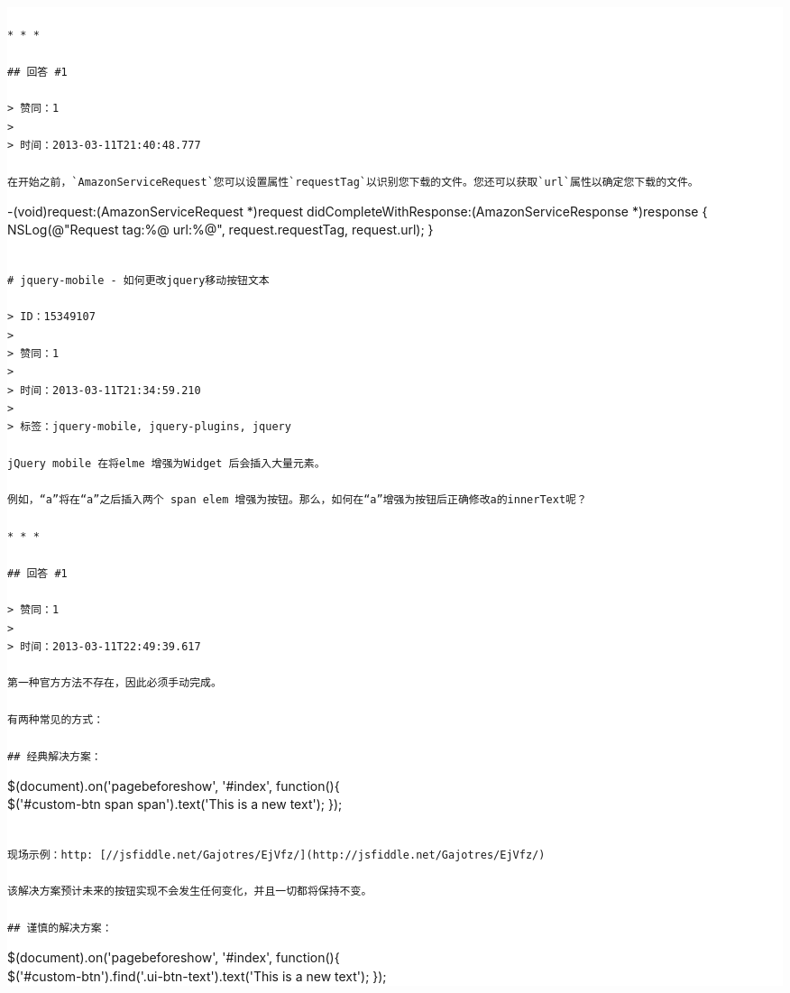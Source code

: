 ```

* * *

## 回答 #1

> 赞同：1
> 
> 时间：2013-03-11T21:40:48.777

在开始之前，`AmazonServiceRequest`您可以设置属性`requestTag`以识别您下载的文件。您还可以获取`url`属性以确定您下载的文件。

```
-(void)request:(AmazonServiceRequest *)request 
didCompleteWithResponse:(AmazonServiceResponse *)response
{
    NSLog(@"Request tag:%@ url:%@", request.requestTag, request.url);
} 
```

# jquery-mobile - 如何更改jquery移动按钮文本

> ID：15349107
> 
> 赞同：1
> 
> 时间：2013-03-11T21:34:59.210
> 
> 标签：jquery-mobile, jquery-plugins, jquery

jQuery mobile 在将elme 增强为Widget 后会插入大量元素。

例如，“a”将在“a”之后插入两个 span elem 增强为按钮。那么，如何在“a”增强为按钮后正确修改a的innerText呢？

* * *

## 回答 #1

> 赞同：1
> 
> 时间：2013-03-11T22:49:39.617

第一种官方方法不存在，因此必须手动完成。

有两种常见的方式：

## 经典解决方案：

```
 $(document).on('pagebeforeshow', '#index', function(){       
        $('#custom-btn span span').text('This is a new text');
    }); 
```

现场示例：http: [//jsfiddle.net/Gajotres/EjVfz/](http://jsfiddle.net/Gajotres/EjVfz/)

该解决方案预计未来的按钮实现不会发生任何变化，并且一切都将保持不变。

## 谨慎的解决方案：

```
 $(document).on('pagebeforeshow', '#index', function(){       
        $('#custom-btn').find('.ui-btn-text').text('This is a new text');
    }); 
```
```
